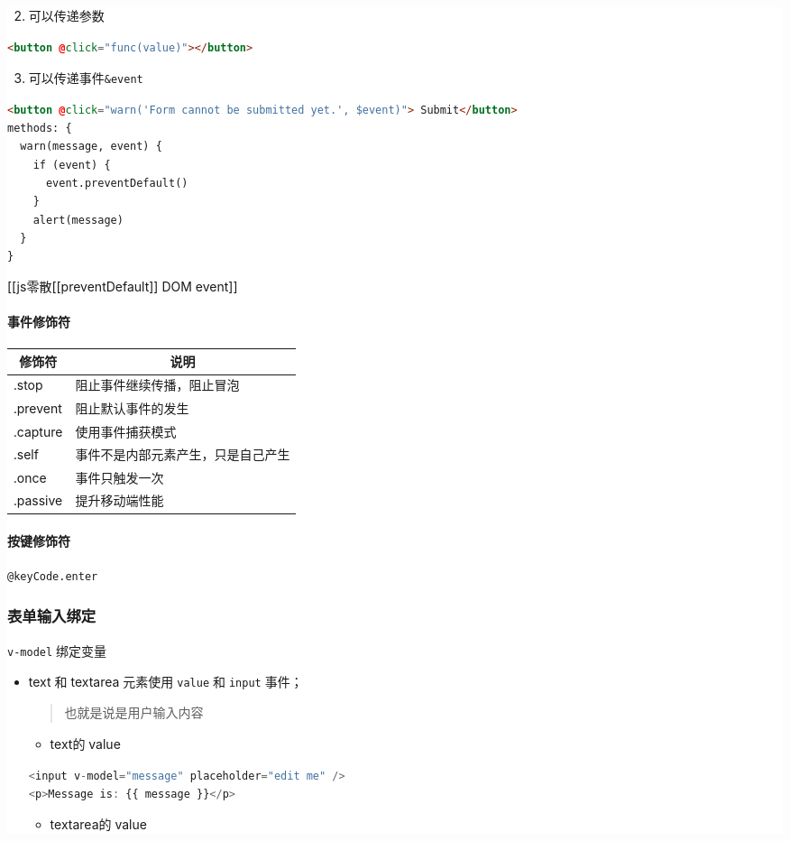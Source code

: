 2. 可以传递参数

```html
<button @click="func(value)"></button>
```

3. 可以传递事件`&event`

```html
<button @click="warn('Form cannot be submitted yet.', $event)"> Submit</button>
methods: {
  warn(message, event) {
    if (event) {
      event.preventDefault()
    }
    alert(message)
  }
}
```
[[js零散[[preventDefault]] DOM event]]

#### 事件修饰符

| 修饰符   | 说明                               |
| -------- | ---------------------------------- |
| .stop    | 阻止事件继续传播，阻止冒泡         |
| .prevent | 阻止默认事件的发生                 |
| .capture | 使用事件捕获模式                   |
| .self    | 事件不是内部元素产生，只是自己产生 |
| .once    | 事件只触发一次                     |
| .passive | 提升移动端性能                     |

#### 按键修饰符

`@keyCode.enter `

### 表单输入绑定

`v-model` 绑定变量

- text 和 textarea 元素使用 `value`  和 `input` 事件；

  >也就是说是用户输入内容

  - text的 value

  ```javascript
  <input v-model="message" placeholder="edit me" />
  <p>Message is: {{ message }}</p>
  ```
  
  - textarea的 value
  